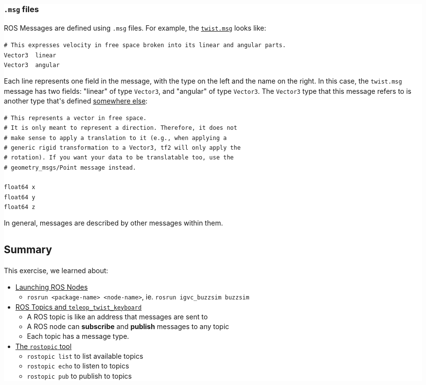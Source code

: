 ### `.msg` files
ROS Messages are defined using `.msg` files. For example, the
[`twist.msg`](https://github.com/ros/common_msgs/blob/jade-devel/geometry_msgs/msg/Twist.msg) looks like:
```.msg
# This expresses velocity in free space broken into its linear and angular parts.
Vector3  linear
Vector3  angular
```

Each line represents one field in the message, with the type on the left and the
name on the right. In this case, the `twist.msg` message has two fields:
"linear" of type `Vector3`, and "angular" of type `Vector3`. The `Vector3` type that
this message refers to is another type that's defined
[somewhere else](https://github.com/ros/common_msgs/blob/jade-devel/geometry_msgs/msg/Vector3.msg):
```.msg
# This represents a vector in free space. 
# It is only meant to represent a direction. Therefore, it does not
# make sense to apply a translation to it (e.g., when applying a 
# generic rigid transformation to a Vector3, tf2 will only apply the
# rotation). If you want your data to be translatable too, use the
# geometry_msgs/Point message instead.

float64 x
float64 y
float64 z
```

In general, messages are described by other messages within them.

## Summary
This exercise, we learned about:
- [Launching ROS Nodes](#ros-nodes-and-launching-buzzsim)
    + `rosrun <package-name> <node-name>`, ie. `rosrun igvc_buzzsim buzzsim`
- [ROS Topics and `teleop_twist_keyboard`](#ros-topics-and-keyboard-teleop)
    + A ROS topic is like an address that messages are sent to
    + A ROS node can **subscribe** and **publish** messages to any topic
    + Each topic has a message type.
- [The `rostopic` tool](#the-rostopic-tool)
    + `rostopic list` to list available topics
    + `rostopic echo` to listen to topics
    + `rostopic pub` to publish to topics

